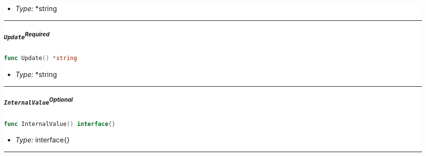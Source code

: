 - *Type:* *string

---

##### `Update`<sup>Required</sup> <a name="Update" id="@cdktf/provider-azurerm.synapseSqlPoolExtendedAuditingPolicy.SynapseSqlPoolExtendedAuditingPolicyTimeoutsOutputReference.property.update"></a>

```go
func Update() *string
```

- *Type:* *string

---

##### `InternalValue`<sup>Optional</sup> <a name="InternalValue" id="@cdktf/provider-azurerm.synapseSqlPoolExtendedAuditingPolicy.SynapseSqlPoolExtendedAuditingPolicyTimeoutsOutputReference.property.internalValue"></a>

```go
func InternalValue() interface{}
```

- *Type:* interface{}

---



